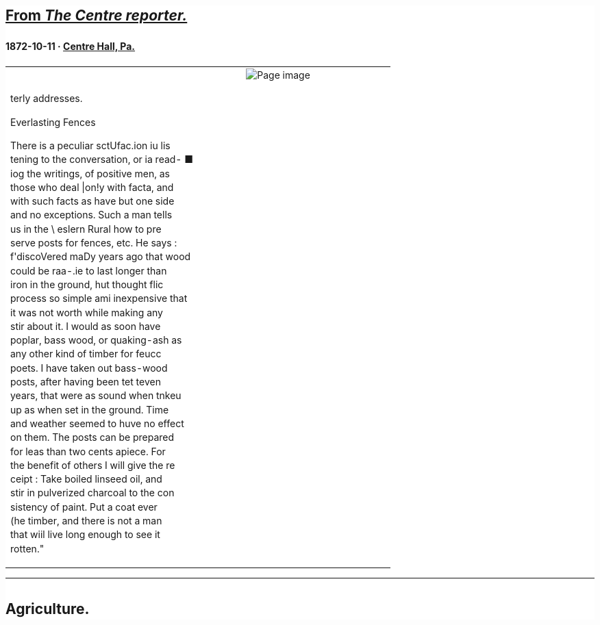 
## [From _The Centre reporter._](https://www.loc.gov/resource/sn83032058/1872-10-11/ed-1/?sp=3)

#### 1872-10-11 &middot; [Centre Hall, Pa.](http://dbpedia.org/resource/Centre_Hall%2C_Pennsylvania)

<table style="width: 100%;"><tr><td style="width: 50%">

­  
terly addresses.  
  
Everlasting Fences  
  
There is a peculiar sctUfac.ion iu lis­  
tening to the conversation, or ia read- ■  
iog the writings, of positive men, as  
those who deal |on!y with facta, and  
with such facts as have but one side  
and no exceptions. Such a man tells  
us in the \\ eslern Rural how to pre­  
serve posts for fences, etc. He says :  
f&#x27;discoVered maDy years ago that wood  
could be raa-.ie to last longer than  
iron in the ground, hut thought flic  
process so simple ami inexpensive that  
it was not worth while making any  
stir about it. I would as soon have  
poplar, bass wood, or quaking-ash as  
any other kind of timber for feucc­  
poets. I have taken out bass-wood  
posts, after having been tet teven  
years, that were as sound when tnkeu  
up as when set in the ground. Time  
and weather seemed to huve no effect  
on them. The posts can be prepared  
for leas than two cents apiece. For  
the benefit of others I will give the re­  
ceipt : Take boiled linseed oil, and  
stir in pulverized charcoal to the con­  
sistency of paint. Put a coat ever  
(he timber, and there is not a man  
that wiil live long enough to see it  
rotten.&quot;
</td><td style="width: 50%; max-height: 75%; margin: auto; display: block;">
<img alt="Page image" src="https://tile.loc.gov/image-services/iiif/service:ndnp:pst:batch_pst_kellerman_ver01:data:sn83032058:00296028721:1872101101:0365/pct:4.283871,71.335306,9.664516,15.699276/!600,600/0/default.jpg"/>
</td>
</tr></table>

---

## Agriculture.
